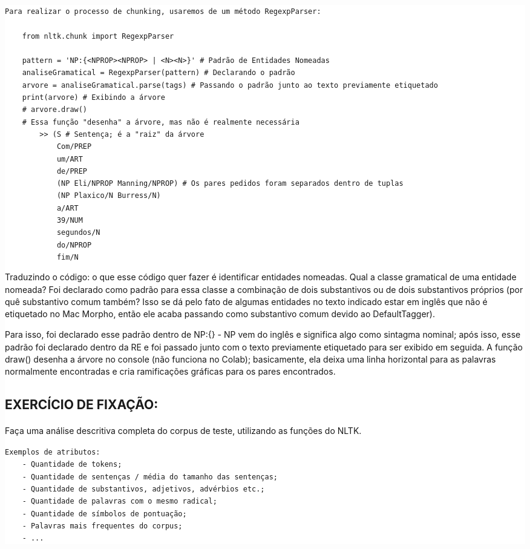 	Para realizar o processo de chunking, usaremos de um método RegexpParser:

		from nltk.chunk import RegexpParser

		pattern = 'NP:{<NPROP><NPROP> | <N><N>}' # Padrão de Entidades Nomeadas
		analiseGramatical = RegexpParser(pattern) # Declarando o padrão
		arvore = analiseGramatical.parse(tags) # Passando o padrão junto ao texto previamente etiquetado
		print(arvore) # Exibindo a árvore
		# arvore.draw()
		# Essa função "desenha" a árvore, mas não é realmente necessária
			>> (S # Sentença; é a "raiz" da árvore
				Com/PREP
				um/ART
				de/PREP
				(NP Eli/NPROP Manning/NPROP) # Os pares pedidos foram separados dentro de tuplas
				(NP Plaxico/N Burress/N)
				a/ART
				39/NUM
				segundos/N
				do/NPROP
				fim/N

Traduzindo o código: o que esse código quer fazer é identificar entidades nomeadas. Qual a classe gramatical de uma entidade nomeada? Foi declarado como padrão para essa classe a combinação de dois substantivos ou de dois substantivos próprios (por quê substantivo comum também? Isso se dá pelo fato de algumas entidades no texto indicado estar em inglês que não é etiquetado no Mac Morpho, então ele acaba passando como substantivo comum devido ao DefaultTagger).

Para isso, foi declarado esse padrão dentro de NP:{} - NP vem do inglês e significa algo como sintagma nominal; após isso, esse padrão foi declarado dentro da RE e foi passado junto com o texto previamente etiquetado para ser exibido em seguida. A função draw() desenha a árvore no console (não funciona no Colab); basicamente, ela deixa uma linha horizontal para as palavras normalmente encontradas e cria ramificações gráficas para os pares encontrados.

##

## EXERCÍCIO DE FIXAÇÃO:

Faça uma análise descritiva completa do corpus de teste, utilizando as funções do NLTK.

	Exemplos de atributos:
		- Quantidade de tokens;
		- Quantidade de sentenças / média do tamanho das sentenças;
		- Quantidade de substantivos, adjetivos, advérbios etc.;
		- Quantidade de palavras com o mesmo radical;
		- Quantidade de símbolos de pontuação;
		- Palavras mais frequentes do corpus;
		- ...
